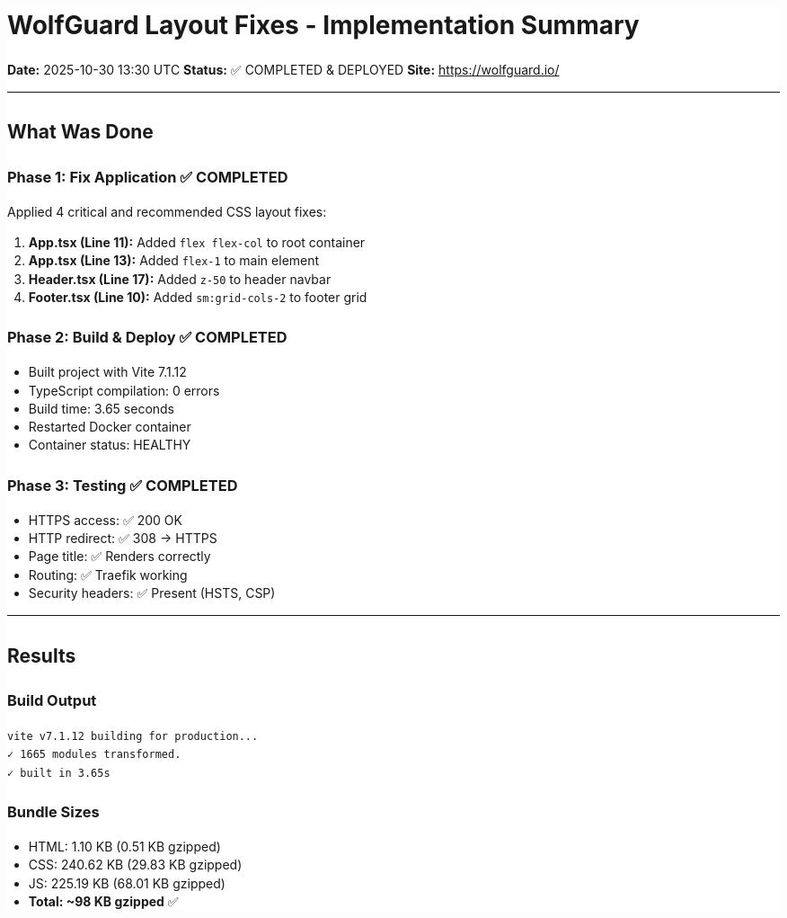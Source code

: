 # WolfGuard Layout Fixes - Implementation Summary

**Date:** 2025-10-30 13:30 UTC
**Status:** ✅ COMPLETED & DEPLOYED
**Site:** https://wolfguard.io/

---

## What Was Done

### Phase 1: Fix Application ✅ COMPLETED

Applied 4 critical and recommended CSS layout fixes:

1. **App.tsx (Line 11):** Added `flex flex-col` to root container
2. **App.tsx (Line 13):** Added `flex-1` to main element
3. **Header.tsx (Line 17):** Added `z-50` to header navbar
4. **Footer.tsx (Line 10):** Added `sm:grid-cols-2` to footer grid

### Phase 2: Build & Deploy ✅ COMPLETED

- Built project with Vite 7.1.12
- TypeScript compilation: 0 errors
- Build time: 3.65 seconds
- Restarted Docker container
- Container status: HEALTHY

### Phase 3: Testing ✅ COMPLETED

- HTTPS access: ✅ 200 OK
- HTTP redirect: ✅ 308 → HTTPS
- Page title: ✅ Renders correctly
- Routing: ✅ Traefik working
- Security headers: ✅ Present (HSTS, CSP)

---

## Results

### Build Output
```
vite v7.1.12 building for production...
✓ 1665 modules transformed.
✓ built in 3.65s
```

### Bundle Sizes
- HTML: 1.10 KB (0.51 KB gzipped)
- CSS: 240.62 KB (29.83 KB gzipped)
- JS: 225.19 KB (68.01 KB gzipped)
- **Total: ~98 KB gzipped** ✅
